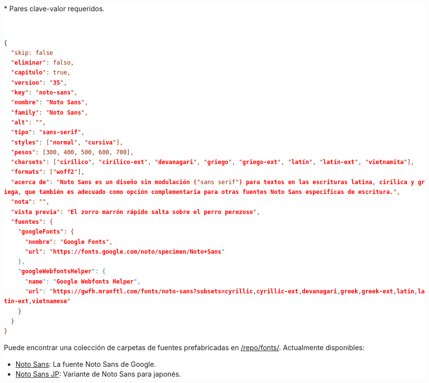 \* Pares clave-valor requeridos.

</detalles><br>

```json
{
  "skip: false
  "eliminar": falso,
  "capítulo": true,
  "version": "35",
  "key": "noto-sans",
  "nombre": "Noto Sans",
  "family": "Noto Sans",
  "alt": "",
  "tipo": "sans-serif",
  "styles": ["normal", "cursiva"],
  "pesos": [300, 400, 500, 600, 700],
  "charsets": ["cirílico", "cirílico-ext", "devanagari", "griego", "griego-ext", "latín", "latín-ext", "vietnamita"],
  "formats": ["woff2"],
  "acerca de": "Noto Sans es un diseño sin modulación ("sans serif") para textos en las escrituras latina, cirílica y griega, que también es adecuado como opción complementaria para otras fuentes Noto Sans específicas de escritura.",
  "nota": "",
  "vista previa": "El zorro marrón rápido salta sobre el perro perezoso",
  "fuentes": {
    "googleFonts": {
      "nombre": "Google Fonts",
      "url": "https://fonts.google.com/noto/specimen/Noto+Sans"
    },
    "googleWebfontsHelper": {
      "name": "Google Webfonts Helper",
      "url": "https://gwfh.mranftl.com/fonts/noto-sans?subsets=cyrillic,cyrillic-ext,devanagari,greek,greek-ext,latin,latin-ext,vietnamese"
    }
  }
}
```

Puede encontrar una colección de carpetas de fuentes prefabricadas en [/repo/fonts/](https://github.com/Tetrakern/fictioneer/tree/main/repo/fonts). Actualmente disponibles:

* [Noto Sans](https://github.com/Tetrakern/fictioneer/tree/main/repo/fonts/noto-sans): La fuente Noto Sans de Google.
* [Noto Sans JP](https://github.com/Tetrakern/fictioneer/tree/main/repo/fonts/noto-sans-jp): Variante de Noto Sans para japonés.
